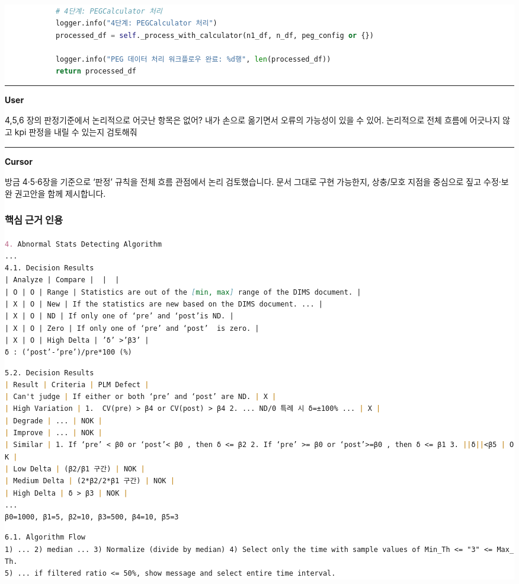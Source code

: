 ```python
            # 4단계: PEGCalculator 처리
            logger.info("4단계: PEGCalculator 처리")
            processed_df = self._process_with_calculator(n1_df, n_df, peg_config or {})
            
            logger.info("PEG 데이터 처리 워크플로우 완료: %d행", len(processed_df))
            return processed_df
```

---

**User**

4,5,6 장의 판정기준에서 논리적으로 어긋난 항목은 없어? 내가 손으로 옮기면서 오류의 가능성이 있을 수 있어. 논리적으로 전체 흐름에 어긋나지 않고 kpi 판정을 내릴 수 있는지 검토해줘

---

**Cursor**

방금 4·5·6장을 기준으로 ‘판정’ 규칙을 전체 흐름 관점에서 논리 검토했습니다. 문서 그대로 구현 가능한지, 상충/모호 지점을 중심으로 짚고 수정·보완 권고안을 함께 제시합니다.

### 핵심 근거 인용
```186:205:c:\Users\aruca\Downloads\TES.web_Choi.md
4. Abnormal Stats Detecting Algorithm
...
4.1. Decision Results
| Analyze | Compare |  |  |
| O | O | Range | Statistics are out of the [min, max] range of the DIMS document. |
| X | O | New | If the statistics are new based on the DIMS document. ... |
| X | O | ND | If only one of ‘pre’ and ‘post’is ND. |
| X | O | Zero | If only one of ‘pre’ and ‘post’  is zero. |
| X | O | High Delta | ’δ’ >’β3’ |
δ : (‘post’-’pre’)/pre*100 (%)
```

```652:679:c:\Users\aruca\Downloads\TES.web_Choi.md
5.2. Decision Results
| Result | Criteria | PLM Defect |
| Can't judge | If either or both ‘pre’ and ‘post’ are ND. | X |
| High Variation | 1.  CV(pre) > β4 or CV(post) > β4 2. ... ND/0 특례 시 δ=±100% ... | X |
| Degrade | ... | NOK |
| Improve | ... | NOK |
| Similar | 1. If ‘pre’ < β0 or ‘post’< β0 , then δ <= β2 2. If ‘pre’ >= β0 or ‘post’>=β0 , then δ <= β1 3. ||δ||<β5 | OK |
| Low Delta | (β2/β1 구간) | NOK |
| Medium Delta | (2*β2/2*β1 구간) | NOK |
| High Delta | δ > β3 | NOK |
...
β0=1000, β1=5, β2=10, β3=500, β4=10, β5=3
```

```698:706:c:\Users\aruca\Downloads\TES.web_Choi.md
6.1. Algorithm Flow
1) ... 2) median ... 3) Normalize (divide by median) 4) Select only the time with sample values of Min_Th <= "3" <= Max_Th.
5) ... if filtered ratio <= 50%, show message and select entire time interval.
```

